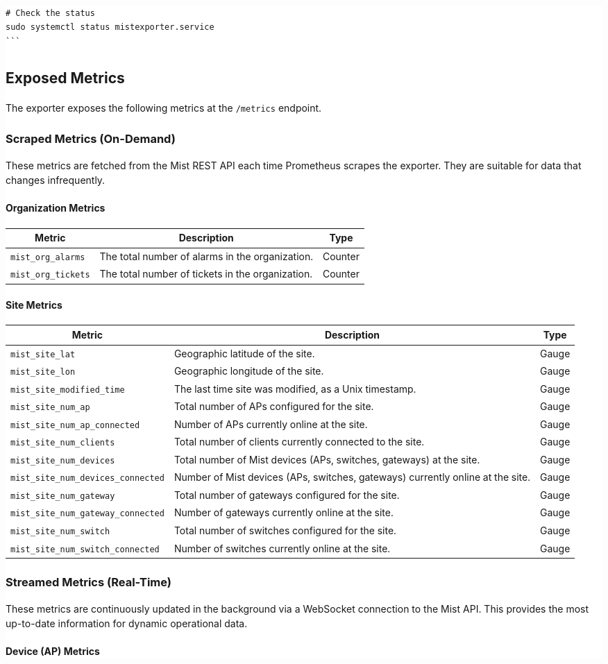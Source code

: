     # Check the status
    sudo systemctl status mistexporter.service
    ```

## Exposed Metrics

The exporter exposes the following metrics at the `/metrics` endpoint.

### Scraped Metrics (On-Demand)

These metrics are fetched from the Mist REST API each time Prometheus scrapes the exporter. They are suitable for data that changes infrequently.

#### Organization Metrics
| Metric | Description | Type |
|---|---|---|
| `mist_org_alarms` | The total number of alarms in the organization. | Counter |
| `mist_org_tickets`| The total number of tickets in the organization. | Counter |

#### Site Metrics
| Metric | Description | Type |
|---|---|---|
| `mist_site_lat` | Geographic latitude of the site. | Gauge |
| `mist_site_lon` | Geographic longitude of the site. | Gauge |
| `mist_site_modified_time` | The last time site was modified, as a Unix timestamp. | Gauge |
| `mist_site_num_ap` | Total number of APs configured for the site. | Gauge |
| `mist_site_num_ap_connected` | Number of APs currently online at the site. | Gauge |
| `mist_site_num_clients` | Total number of clients currently connected to the site. | Gauge |
| `mist_site_num_devices` | Total number of Mist devices (APs, switches, gateways) at the site. | Gauge |
| `mist_site_num_devices_connected` | Number of Mist devices (APs, switches, gateways) currently online at the site. | Gauge |
| `mist_site_num_gateway` | Total number of gateways configured for the site. | Gauge |
| `mist_site_num_gateway_connected` | Number of gateways currently online at the site. | Gauge |
| `mist_site_num_switch` | Total number of switches configured for the site. | Gauge |
| `mist_site_num_switch_connected` | Number of switches currently online at the site. | Gauge |

### Streamed Metrics (Real-Time)

These metrics are continuously updated in the background via a WebSocket connection to the Mist API. This provides the most up-to-date information for dynamic operational data.

#### Device (AP) Metrics
